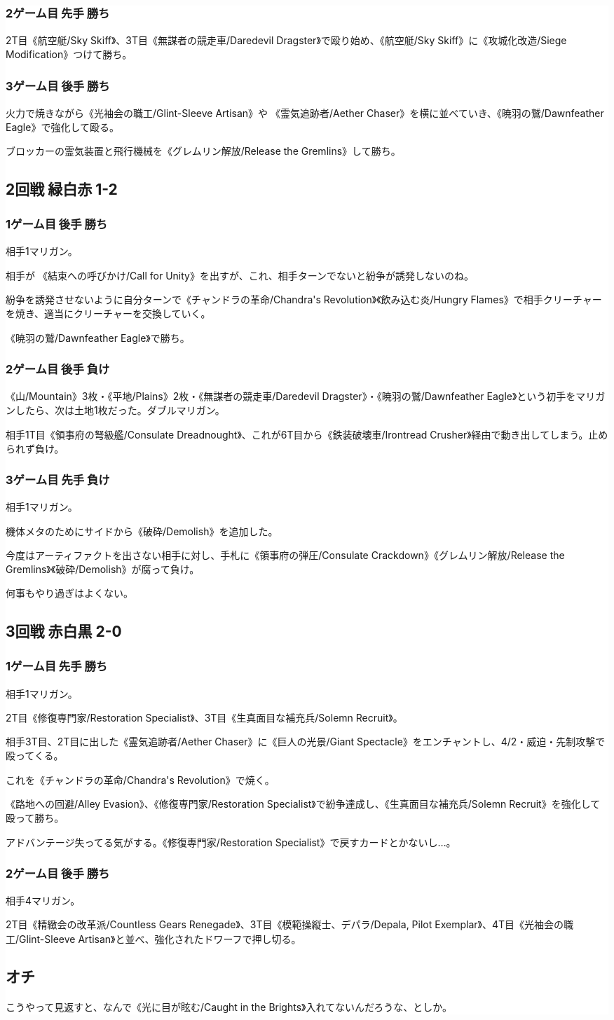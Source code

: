 ### 2ゲーム目 先手 勝ち

2T目《航空艇/Sky Skiff》、3T目《無謀者の競走車/Daredevil Dragster》で殴り始め、《航空艇/Sky Skiff》に《攻城化改造/Siege Modification》つけて勝ち。

### 3ゲーム目 後手 勝ち

火力で焼きながら《光袖会の職工/Glint-Sleeve Artisan》や 《霊気追跡者/Aether Chaser》を横に並べていき、《暁羽の鷲/Dawnfeather Eagle》で強化して殴る。

ブロッカーの霊気装置と飛行機械を《グレムリン解放/Release the Gremlins》して勝ち。

## 2回戦 緑白赤 1-2

### 1ゲーム目 後手 勝ち

相手1マリガン。

相手が 《結束への呼びかけ/Call for Unity》を出すが、これ、相手ターンでないと紛争が誘発しないのね。

紛争を誘発させないように自分ターンで《チャンドラの革命/Chandra's Revolution》《飲み込む炎/Hungry Flames》で相手クリーチャーを焼き、適当にクリーチャーを交換していく。

《暁羽の鷲/Dawnfeather Eagle》で勝ち。

### 2ゲーム目 後手 負け

《山/Mountain》3枚・《平地/Plains》2枚・《無謀者の競走車/Daredevil Dragster》・《暁羽の鷲/Dawnfeather Eagle》という初手をマリガンしたら、次は土地1枚だった。ダブルマリガン。

相手1T目《領事府の弩級艦/Consulate Dreadnought》、これが6T目から《鉄装破壊車/Irontread Crusher》経由で動き出してしまう。止められず負け。

### 3ゲーム目 先手 負け

相手1マリガン。

機体メタのためにサイドから《破砕/Demolish》を追加した。

今度はアーティファクトを出さない相手に対し、手札に《領事府の弾圧/Consulate Crackdown》《グレムリン解放/Release the Gremlins》《破砕/Demolish》が腐って負け。

何事もやり過ぎはよくない。

## 3回戦 赤白黒 2-0

### 1ゲーム目 先手 勝ち

相手1マリガン。

2T目《修復専門家/Restoration Specialist》、3T目《生真面目な補充兵/Solemn Recruit》。

相手3T目、2T目に出した《霊気追跡者/Aether Chaser》に《巨人の光景/Giant Spectacle》をエンチャントし、4/2・威迫・先制攻撃で殴ってくる。

これを《チャンドラの革命/Chandra's Revolution》で焼く。

《路地への回避/Alley Evasion》、《修復専門家/Restoration Specialist》で紛争達成し、《生真面目な補充兵/Solemn Recruit》を強化して殴って勝ち。

アドバンテージ失ってる気がする。《修復専門家/Restoration Specialist》で戻すカードとかないし…。

### 2ゲーム目 後手 勝ち

相手4マリガン。

2T目《精緻会の改革派/Countless Gears Renegade》、3T目《模範操縦士、デパラ/Depala, Pilot Exemplar》、4T目《光袖会の職工/Glint-Sleeve Artisan》と並べ、強化されたドワーフで押し切る。

## オチ

こうやって見返すと、なんで《光に目が眩む/Caught in the Brights》入れてないんだろうな、としか。
